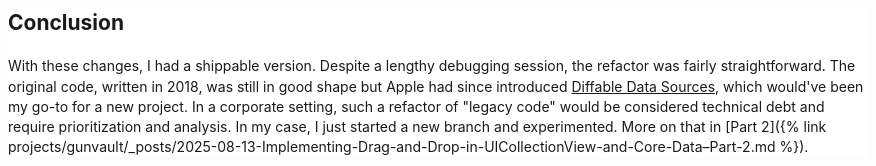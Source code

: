 ## Conclusion

With these changes, I had a shippable version. Despite a lengthy debugging session, the refactor was fairly straightforward. The original code, written in 2018, was still in good shape but Apple had since introduced [Diffable Data Sources](https://developer.apple.com/documentation/UIKit/updating-collection-views-using-diffable-data-sources), which would've been my go-to for a new project. In a corporate setting, such a refactor of "legacy code" would be considered technical debt and require prioritization and analysis. In my case, I just started a new branch and experimented. More on that in [Part 2]({% link projects/gunvault/_posts/2025-08-13-Implementing-Drag-and-Drop-in-UICollectionView-and-Core-Data–Part-2.md %}).
